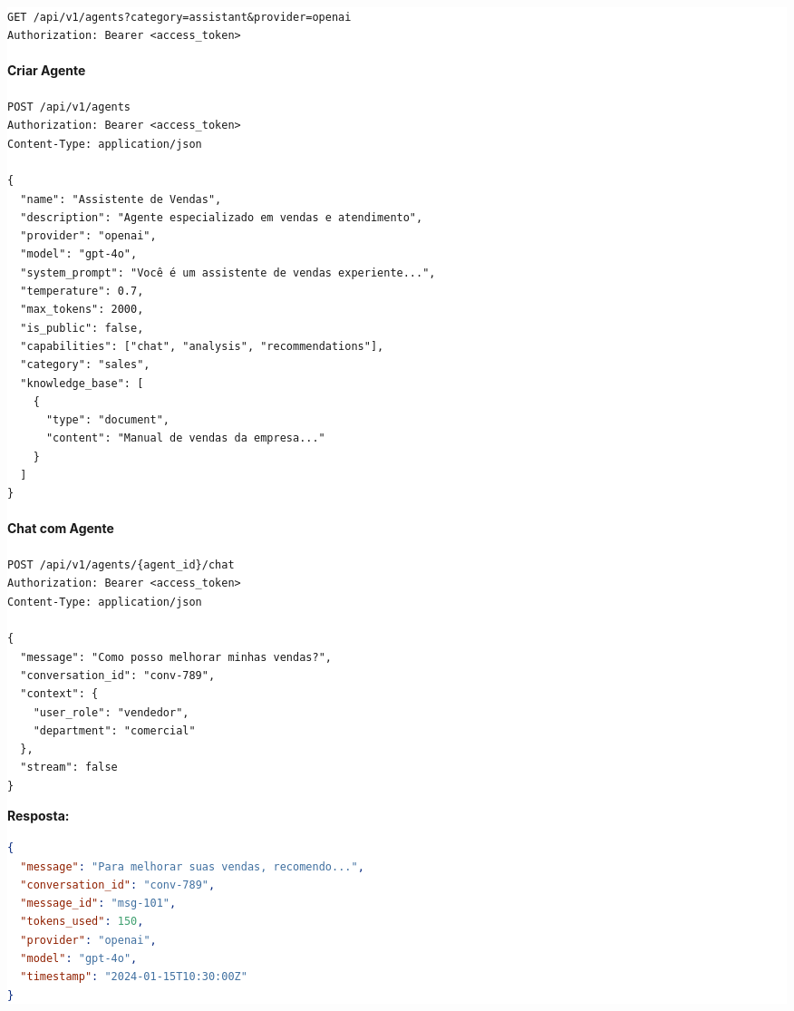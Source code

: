 ```http
GET /api/v1/agents?category=assistant&provider=openai
Authorization: Bearer <access_token>
```

#### Criar Agente

```http
POST /api/v1/agents
Authorization: Bearer <access_token>
Content-Type: application/json

{
  "name": "Assistente de Vendas",
  "description": "Agente especializado em vendas e atendimento",
  "provider": "openai",
  "model": "gpt-4o",
  "system_prompt": "Você é um assistente de vendas experiente...",
  "temperature": 0.7,
  "max_tokens": 2000,
  "is_public": false,
  "capabilities": ["chat", "analysis", "recommendations"],
  "category": "sales",
  "knowledge_base": [
    {
      "type": "document",
      "content": "Manual de vendas da empresa..."
    }
  ]
}
```

#### Chat com Agente

```http
POST /api/v1/agents/{agent_id}/chat
Authorization: Bearer <access_token>
Content-Type: application/json

{
  "message": "Como posso melhorar minhas vendas?",
  "conversation_id": "conv-789",
  "context": {
    "user_role": "vendedor",
    "department": "comercial"
  },
  "stream": false
}
```

**Resposta:**
```json
{
  "message": "Para melhorar suas vendas, recomendo...",
  "conversation_id": "conv-789",
  "message_id": "msg-101",
  "tokens_used": 150,
  "provider": "openai",
  "model": "gpt-4o",
  "timestamp": "2024-01-15T10:30:00Z"
}
```
